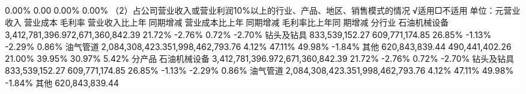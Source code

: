 0.00%
0.00
0.00%
0.00%
（2）占公司营业收入或营业利润10%以上的行业、产品、地区、销售模式的情况
√适用□不适用
单位：元营业收入
营业成本
毛利率
营业收入比上年
同期增减
营业成本比上年
同期增减
毛利率比上年同
期增减
分行业
石油机械设备
3,412,781,396.972,671,360,842.39
21.72%
-2.76%
0.72%
-2.70%
钻头及钻具
833,539,152.27
609,771,174.85
26.85%
-1.13%
-2.29%
0.86%
油气管道
2,084,308,423.351,998,462,793.76
4.12%
47.11%
49.98%
-1.84%
其他
620,843,839.44
490,441,402.26
21.00%
39.95%
30.97%
5.42%
分产品
石油机械设备
3,412,781,396.972,671,360,842.39
21.72%
-2.76%
0.72%
-2.70%
钻头及钻具
833,539,152.27
609,771,174.85
26.85%
-1.13%
-2.29%
0.86%
油气管道
2,084,308,423.351,998,462,793.76
4.12%
47.11%
49.98%
-1.84%
其他
620,843,839.44